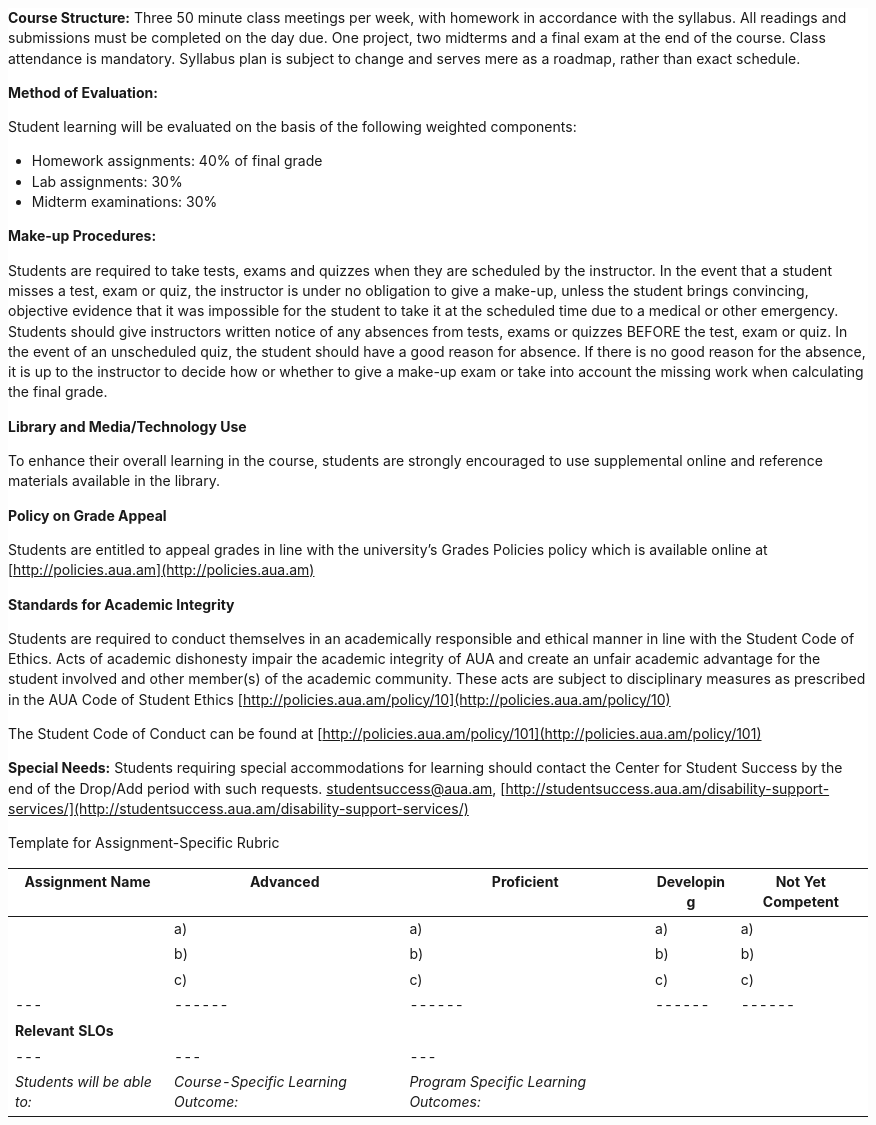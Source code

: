 

**Course Structure:**
Three 50 minute class meetings per week, with homework in accordance with the syllabus. All readings and submissions must be completed on the day due. One project, two midterms and a final exam at the end of the course. Class attendance is mandatory.
Syllabus plan is subject to change and serves mere as a roadmap, rather than exact schedule.

**Method of Evaluation:**

Student learning will be evaluated on the basis of the following weighted components:

* Homework assignments:  40% of final grade
* Lab assignments:       30%
* Midterm examinations:  30%

**Make-up Procedures:**

Students are required to take tests, exams and quizzes when they are scheduled by the instructor. In the event that a student misses a test, exam or quiz, the instructor is under no obligation to give a make-up, unless the student brings convincing, objective evidence that it was impossible for the student to take it at the scheduled time due to a medical or other emergency. Students should give instructors written notice of any absences from tests, exams or quizzes BEFORE the test, exam or quiz. In the event of an unscheduled quiz, the student should have a good reason for absence. If there is no good reason for the absence, it is up to the instructor to decide how or whether to give a make-up exam or take into account the missing work when calculating the final grade.

**Library and Media/Technology Use**

To enhance their overall learning in the course, students are strongly encouraged to use supplemental online and reference materials available in the library.

**Policy on Grade Appeal**

Students are entitled to appeal grades in line with the university’s Grades Policies policy which is available online at [http://policies.aua.am](http://policies.aua.am)

**Standards for Academic Integrity**

Students are required to conduct themselves in an academically responsible and ethical manner in line with the Student Code of Ethics. Acts of academic dishonesty impair the academic integrity of AUA and create an unfair academic advantage for the student involved and other member(s) of the academic community. These acts are subject to disciplinary measures as prescribed in the AUA Code of Student Ethics [http://policies.aua.am/policy/10](http://policies.aua.am/policy/10)

The Student Code of Conduct can be found at [http://policies.aua.am/policy/101](http://policies.aua.am/policy/101)


**Special Needs:**
Students requiring special accommodations for learning should contact the Center for Student Success by the end of the Drop/Add period with such requests. studentsuccess@aua.am, [http://studentsuccess.aua.am/disability-support-services/](http://studentsuccess.aua.am/disability-support-services/)

Template for Assignment-Specific Rubric

| **Assignment Name** | **Advanced** | **Proficient** | **Developing** | **Not Yet Competent** |
|---|---|---|---|---|
|   | a)   | a)   | a)   | a)   |
|   | b)   | b)   | b)   | b)   |
|   | c)   | c)   | c)   | c)   |
|---|------|------|------|------|
| **Relevant SLOs**             |
|---|---|---|
|*Students will be able to:*|*Course-Specific Learning Outcome:*|*Program Specific Learning Outcomes:*|

